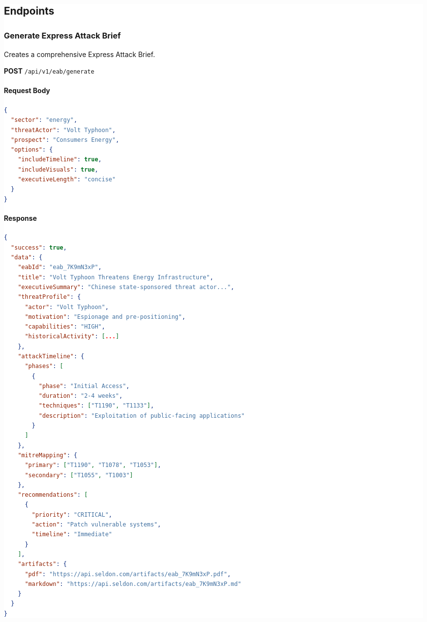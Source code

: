 ## Endpoints

### Generate Express Attack Brief
Creates a comprehensive Express Attack Brief.

**POST** `/api/v1/eab/generate`

#### Request Body
```json
{
  "sector": "energy",
  "threatActor": "Volt Typhoon",
  "prospect": "Consumers Energy",
  "options": {
    "includeTimeline": true,
    "includeVisuals": true,
    "executiveLength": "concise"
  }
}
```

#### Response
```json
{
  "success": true,
  "data": {
    "eabId": "eab_7K9mN3xP",
    "title": "Volt Typhoon Threatens Energy Infrastructure",
    "executiveSummary": "Chinese state-sponsored threat actor...",
    "threatProfile": {
      "actor": "Volt Typhoon",
      "motivation": "Espionage and pre-positioning",
      "capabilities": "HIGH",
      "historicalActivity": [...]
    },
    "attackTimeline": {
      "phases": [
        {
          "phase": "Initial Access",
          "duration": "2-4 weeks",
          "techniques": ["T1190", "T1133"],
          "description": "Exploitation of public-facing applications"
        }
      ]
    },
    "mitreMapping": {
      "primary": ["T1190", "T1078", "T1053"],
      "secondary": ["T1055", "T1003"]
    },
    "recommendations": [
      {
        "priority": "CRITICAL",
        "action": "Patch vulnerable systems",
        "timeline": "Immediate"
      }
    ],
    "artifacts": {
      "pdf": "https://api.seldon.com/artifacts/eab_7K9mN3xP.pdf",
      "markdown": "https://api.seldon.com/artifacts/eab_7K9mN3xP.md"
    }
  }
}
```
